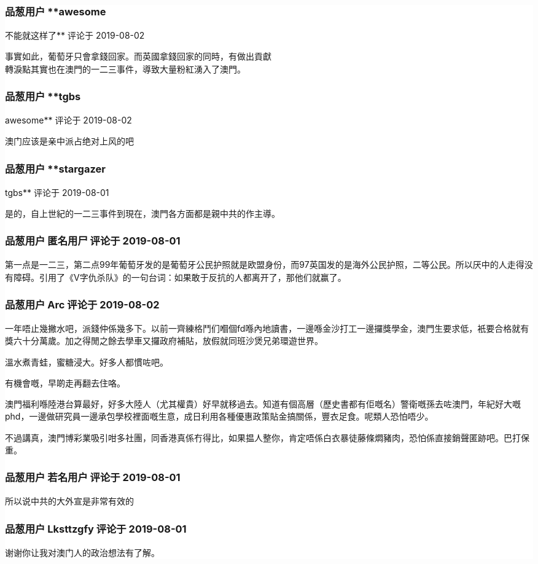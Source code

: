 

            
### 品葱用户 **awesome 
不能就这样了** 评论于 2019-08-02
        
事實如此，葡萄牙只會拿錢回家。而英國拿錢回家的同時，有做出貢獻  
轉淚點其實也在澳門的一二三事件，導致大量粉紅湧入了澳門。
        


            
### 品葱用户 **tgbs 
awesome** 评论于 2019-08-02
        
澳门应该是亲中派占绝对上风的吧
        


            
### 品葱用户 **stargazer 
tgbs** 评论于 2019-08-01
        
是的，自上世紀的一二三事件到現在，澳門各方面都是親中共的作主導。
        


            
### 品葱用户 **匿名用尸** 评论于 2019-08-01
        
第一点是一二三，第二点99年葡萄牙发的是葡萄牙公民护照就是欧盟身份，而97英国发的是海外公民护照，二等公民。所以厌中的人走得没有障碍。引用了《V字仇杀队》的一句台词：如果敢于反抗的人都离开了，那他们就赢了。
        


            
### 品葱用户 **Arc** 评论于 2019-08-02
        
一年唔止幾撇水吧，派錢仲係幾多下。以前一齊練格鬥们嗰個fd喺內地讀書，一邊喺金沙打工一邊攞獎學金，澳門生要求低，衹要合格就有獎六十分萬歲。加之得閒之餘去學車又攞政府補貼，放假就同班沙煲兄弟環遊世界。  
  
溫水煮青蛙，蜜糖浸大。好多人都慣咗吧。  
  
有機會嘅，早啲走再翻去住咯。  
  
澳門福利喺陸港台算最好，好多大陸人（尤其權貴）好早就移過去。知道有個高層（歷史書都有佢嘅名）警衛嘅孫去咗澳門，年紀好大嘅phd，一邊做研究員一邊承包學校裡面嘅生意，成日利用各種優惠政策貼金搞關係，豐衣足食。呢類人恐怕唔少。  
  
不過講真，澳門博彩業吸引咁多社團，同香港真係冇得比，如果揾人整你，肯定唔係白衣暴徒藤條燜豬肉，恐怕係直接銷聲匿跡吧。巴打保重。
        


            
### 品葱用户 **若名用户** 评论于 2019-08-01
        
所以说中共的大外宣是非常有效的
        


            
### 品葱用户 **Lksttzgfy** 评论于 2019-08-01
        
谢谢你让我对澳门人的政治想法有了解。
        
